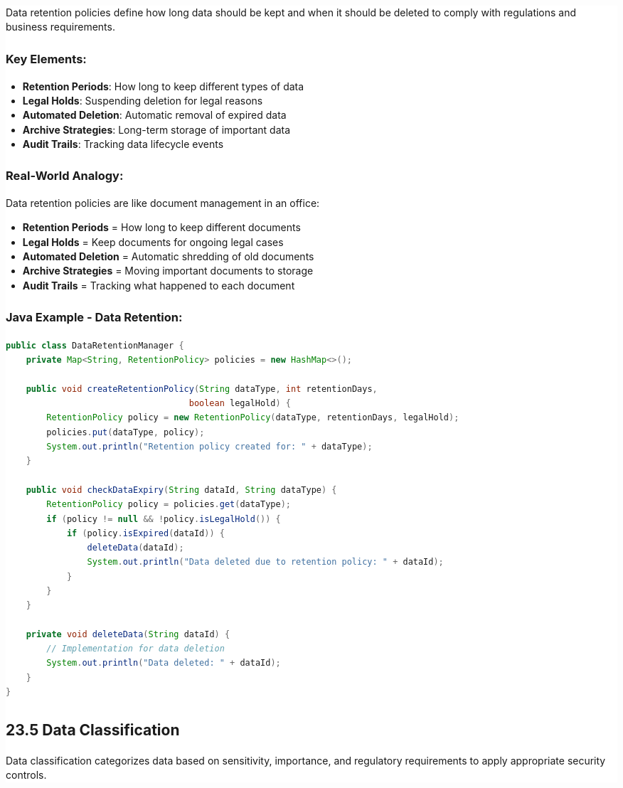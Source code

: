 Data retention policies define how long data should be kept and when it should be deleted to comply with regulations and business requirements.

### Key Elements:
- **Retention Periods**: How long to keep different types of data
- **Legal Holds**: Suspending deletion for legal reasons
- **Automated Deletion**: Automatic removal of expired data
- **Archive Strategies**: Long-term storage of important data
- **Audit Trails**: Tracking data lifecycle events

### Real-World Analogy:
Data retention policies are like document management in an office:
- **Retention Periods** = How long to keep different documents
- **Legal Holds** = Keep documents for ongoing legal cases
- **Automated Deletion** = Automatic shredding of old documents
- **Archive Strategies** = Moving important documents to storage
- **Audit Trails** = Tracking what happened to each document

### Java Example - Data Retention:
```java
public class DataRetentionManager {
    private Map<String, RetentionPolicy> policies = new HashMap<>();
    
    public void createRetentionPolicy(String dataType, int retentionDays, 
                                    boolean legalHold) {
        RetentionPolicy policy = new RetentionPolicy(dataType, retentionDays, legalHold);
        policies.put(dataType, policy);
        System.out.println("Retention policy created for: " + dataType);
    }
    
    public void checkDataExpiry(String dataId, String dataType) {
        RetentionPolicy policy = policies.get(dataType);
        if (policy != null && !policy.isLegalHold()) {
            if (policy.isExpired(dataId)) {
                deleteData(dataId);
                System.out.println("Data deleted due to retention policy: " + dataId);
            }
        }
    }
    
    private void deleteData(String dataId) {
        // Implementation for data deletion
        System.out.println("Data deleted: " + dataId);
    }
}
```

## 23.5 Data Classification

Data classification categorizes data based on sensitivity, importance, and regulatory requirements to apply appropriate security controls.
